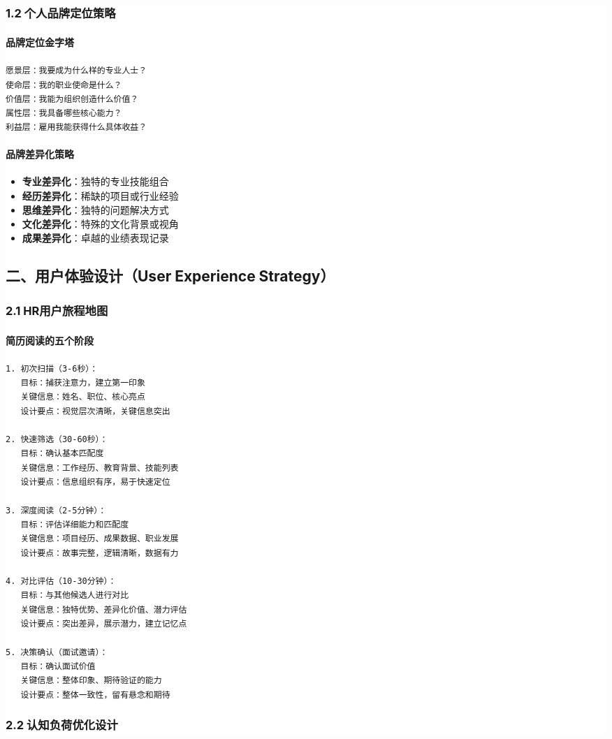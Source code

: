### 1.2 个人品牌定位策略

#### 品牌定位金字塔
```
愿景层：我要成为什么样的专业人士？
使命层：我的职业使命是什么？
价值层：我能为组织创造什么价值？
属性层：我具备哪些核心能力？
利益层：雇用我能获得什么具体收益？
```

#### 品牌差异化策略
- **专业差异化**：独特的专业技能组合
- **经历差异化**：稀缺的项目或行业经验
- **思维差异化**：独特的问题解决方式
- **文化差异化**：特殊的文化背景或视角
- **成果差异化**：卓越的业绩表现记录

## 二、用户体验设计（User Experience Strategy）

### 2.1 HR用户旅程地图

#### 简历阅读的五个阶段
```
1. 初次扫描（3-6秒）：
   目标：捕获注意力，建立第一印象
   关键信息：姓名、职位、核心亮点
   设计要点：视觉层次清晰，关键信息突出

2. 快速筛选（30-60秒）：
   目标：确认基本匹配度
   关键信息：工作经历、教育背景、技能列表
   设计要点：信息组织有序，易于快速定位

3. 深度阅读（2-5分钟）：
   目标：评估详细能力和匹配度
   关键信息：项目经历、成果数据、职业发展
   设计要点：故事完整，逻辑清晰，数据有力

4. 对比评估（10-30分钟）：
   目标：与其他候选人进行对比
   关键信息：独特优势、差异化价值、潜力评估
   设计要点：突出差异，展示潜力，建立记忆点

5. 决策确认（面试邀请）：
   目标：确认面试价值
   关键信息：整体印象、期待验证的能力
   设计要点：整体一致性，留有悬念和期待
```

### 2.2 认知负荷优化设计
